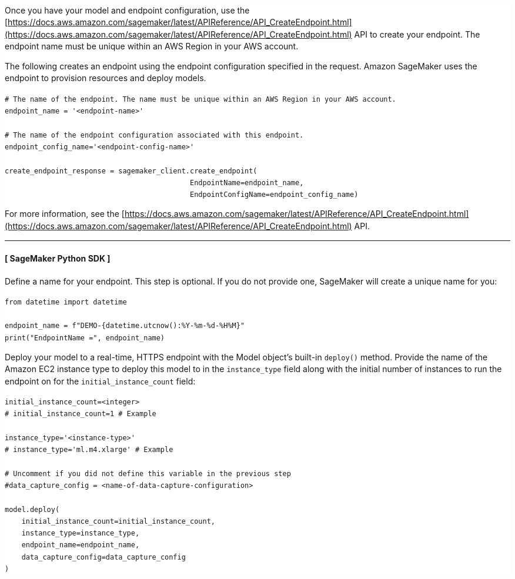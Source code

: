 Once you have your model and endpoint configuration, use the [https://docs.aws.amazon.com/sagemaker/latest/APIReference/API_CreateEndpoint.html](https://docs.aws.amazon.com/sagemaker/latest/APIReference/API_CreateEndpoint.html) API to create your endpoint\. The endpoint name must be unique within an AWS Region in your AWS account\. 

The following creates an endpoint using the endpoint configuration specified in the request\. Amazon SageMaker uses the endpoint to provision resources and deploy models\.

```
# The name of the endpoint. The name must be unique within an AWS Region in your AWS account.
endpoint_name = '<endpoint-name>' 

# The name of the endpoint configuration associated with this endpoint.
endpoint_config_name='<endpoint-config-name>'

create_endpoint_response = sagemaker_client.create_endpoint(
                                            EndpointName=endpoint_name, 
                                            EndpointConfigName=endpoint_config_name)
```

For more information, see the [https://docs.aws.amazon.com/sagemaker/latest/APIReference/API_CreateEndpoint.html](https://docs.aws.amazon.com/sagemaker/latest/APIReference/API_CreateEndpoint.html) API\.

------
#### [ SageMaker Python SDK ]

Define a name for your endpoint\. This step is optional\. If you do not provide one, SageMaker will create a unique name for you:

```
from datetime import datetime

endpoint_name = f"DEMO-{datetime.utcnow():%Y-%m-%d-%H%M}"
print("EndpointName =", endpoint_name)
```

Deploy your model to a real\-time, HTTPS endpoint with the Model object’s built\-in `deploy()` method\. Provide the name of the Amazon EC2 instance type to deploy this model to in the `instance_type` field along with the initial number of instances to run the endpoint on for the `initial_instance_count` field:

```
initial_instance_count=<integer>
# initial_instance_count=1 # Example

instance_type='<instance-type>'
# instance_type='ml.m4.xlarge' # Example

# Uncomment if you did not define this variable in the previous step
#data_capture_config = <name-of-data-capture-configuration>

model.deploy(
    initial_instance_count=initial_instance_count,
    instance_type=instance_type,
    endpoint_name=endpoint_name,
    data_capture_config=data_capture_config
)
```
